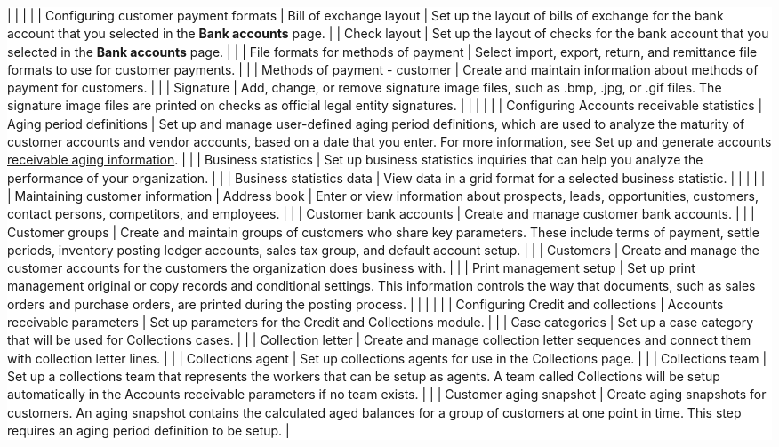 |                                                      |                                      |                                         |
| Configuring customer payment formats                 | Bill of exchange layout              | Set up the layout of bills of exchange for the bank account that you selected in the **Bank accounts** page. |                                                      | Check layout                         | Set up the layout of checks for the bank account that you selected in the **Bank accounts** page.        |
|                                                      | File formats for methods of payment  | Select import, export, return, and remittance file formats to use for customer payments.               |
|                                                      | Methods of payment - customer        | Create and maintain information about methods of payment for customers.          |
|                                                      | Signature                            | Add, change, or remove signature image files, such as .bmp, .jpg, or .gif files. The signature image files are printed on checks as official legal entity signatures.                                                                                                           |
|                                                      |                                      |                                                                                                                                                                                                                                                                                   |
| Configuring Accounts receivable statistics           | Aging period definitions             | Set up and manage user-defined aging period definitions, which are used to analyze the maturity of customer accounts and vendor accounts, based on a date that you enter. For more information, see [Set up and generate accounts receivable aging information](tasks/set-up-accounts-receivable-aging-information.md).      |
|                                                      | Business statistics                  | Set up business statistics inquiries that can help you analyze the performance of your organization.       |
|                                                      | Business statistics data             | View data in a grid format for a selected business statistic.     |
|                                                      |                                      |                                                                |
| Maintaining customer information                     | Address book                         | Enter or view information about prospects, leads, opportunities, customers, contact persons, competitors, and employees.                                                                                                                                                          |
|                                                      | Customer bank accounts               | Create and manage customer bank accounts.                      |
|                                                      | Customer groups                      | Create and maintain groups of customers who share key parameters. These include terms of payment, settle periods, inventory posting ledger accounts, sales tax group, and default account setup.                                                                                  |
|                                                      | Customers                            | Create and manage the customer accounts for the customers the organization does business with.    |
|                                                      | Print management setup               | Set up print management original or copy records and conditional settings. This information controls the way that documents, such as sales orders and purchase orders, are printed during the posting process.                                                                    |
|                                                      |                                      |                                                                                                                                                                                                                                                                                   |
| Configuring Credit and collections                   | Accounts receivable parameters       | Set up parameters for the Credit and Collections module.       |
|                                                      | Case categories                      | Set up a case category that will be used for Collections cases.      |
|                                                      | Collection letter                    | Create and manage collection letter sequences and connect them with collection letter lines.           |
|                                                      | Collections agent                    | Set up collections agents for use in the Collections page.     |
|                                                      | Collections team                     | Set up a collections team that represents the workers that can be setup as agents. A team called Collections will be setup automatically in the Accounts receivable parameters if no team exists.                                                                                 |
|                                                      | Customer aging snapshot              | Create aging snapshots for customers. An aging snapshot contains the calculated aged balances for a group of customers at one point in time. This step requires an aging period definition to be setup.                                                                           |